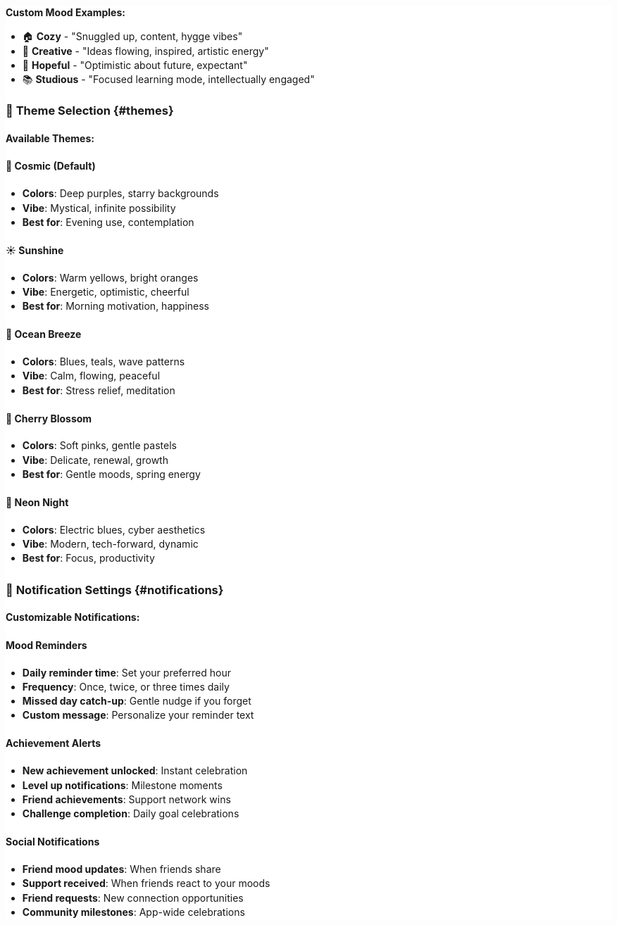 **Custom Mood Examples:**
- 🏠 **Cozy** - "Snuggled up, content, hygge vibes"
- 🎨 **Creative** - "Ideas flowing, inspired, artistic energy"  
- 🌅 **Hopeful** - "Optimistic about future, expectant"
- 📚 **Studious** - "Focused learning mode, intellectually engaged"

### 🎨 **Theme Selection** {#themes}

**Available Themes:**

#### 🌌 **Cosmic (Default)**
- **Colors**: Deep purples, starry backgrounds
- **Vibe**: Mystical, infinite possibility
- **Best for**: Evening use, contemplation

#### ☀️ **Sunshine**  
- **Colors**: Warm yellows, bright oranges
- **Vibe**: Energetic, optimistic, cheerful
- **Best for**: Morning motivation, happiness

#### 🌊 **Ocean Breeze**
- **Colors**: Blues, teals, wave patterns
- **Vibe**: Calm, flowing, peaceful
- **Best for**: Stress relief, meditation

#### 🌸 **Cherry Blossom**
- **Colors**: Soft pinks, gentle pastels
- **Vibe**: Delicate, renewal, growth
- **Best for**: Gentle moods, spring energy

#### 🌃 **Neon Night**
- **Colors**: Electric blues, cyber aesthetics
- **Vibe**: Modern, tech-forward, dynamic
- **Best for**: Focus, productivity

### 🔔 **Notification Settings** {#notifications}

**Customizable Notifications:**

#### **Mood Reminders**
- **Daily reminder time**: Set your preferred hour
- **Frequency**: Once, twice, or three times daily
- **Missed day catch-up**: Gentle nudge if you forget
- **Custom message**: Personalize your reminder text

#### **Achievement Alerts**
- **New achievement unlocked**: Instant celebration
- **Level up notifications**: Milestone moments
- **Friend achievements**: Support network wins
- **Challenge completion**: Daily goal celebrations

#### **Social Notifications**
- **Friend mood updates**: When friends share
- **Support received**: When friends react to your moods
- **Friend requests**: New connection opportunities
- **Community milestones**: App-wide celebrations
